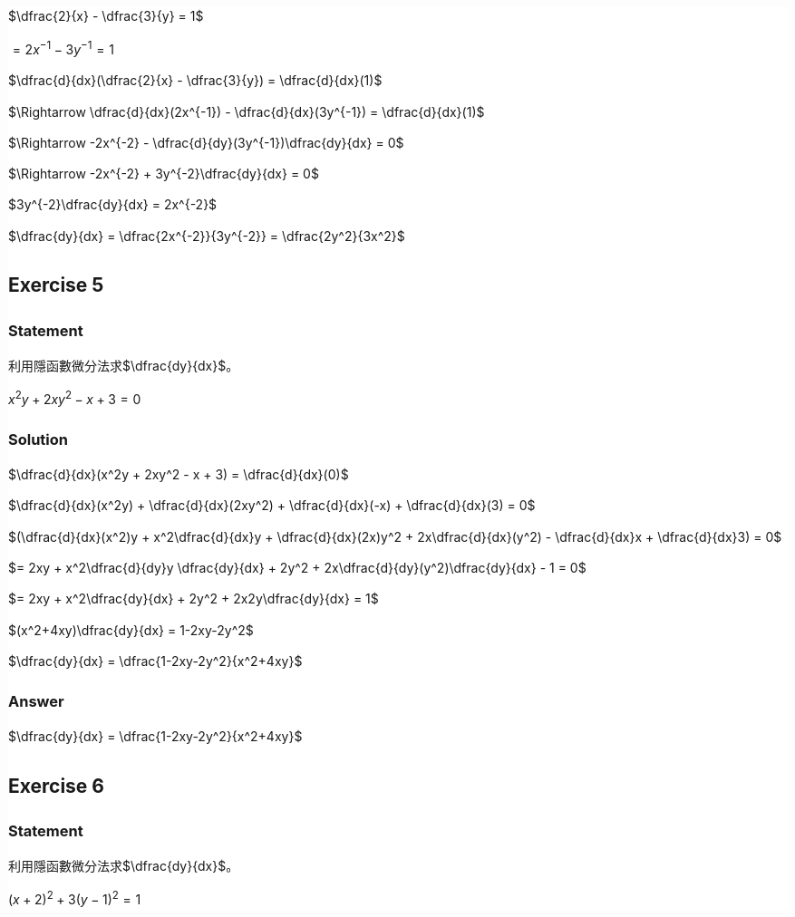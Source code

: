 $\dfrac{2}{x} - \dfrac{3}{y} = 1$

$= 2x^{-1} - 3y^{-1} = 1$



$\dfrac{d}{dx}(\dfrac{2}{x} - \dfrac{3}{y}) = \dfrac{d}{dx}(1)$

$\Rightarrow \dfrac{d}{dx}(2x^{-1}) - \dfrac{d}{dx}(3y^{-1}) = \dfrac{d}{dx}(1)$

$\Rightarrow  -2x^{-2} - \dfrac{d}{dy}(3y^{-1})\dfrac{dy}{dx} = 0$

$\Rightarrow -2x^{-2} + 3y^{-2}\dfrac{dy}{dx} = 0$

$3y^{-2}\dfrac{dy}{dx} = 2x^{-2}$

$\dfrac{dy}{dx} = \dfrac{2x^{-2}}{3y^{-2}} = \dfrac{2y^2}{3x^2}$



## Exercise 5

### Statement

利用隱函數微分法求$\dfrac{dy}{dx}$。

$x^2y + 2xy^2 - x + 3 = 0$



### Solution

$\dfrac{d}{dx}(x^2y + 2xy^2 - x + 3) = \dfrac{d}{dx}(0)$

$\dfrac{d}{dx}(x^2y) + \dfrac{d}{dx}(2xy^2) + \dfrac{d}{dx}(-x) + \dfrac{d}{dx}(3) = 0$

$(\dfrac{d}{dx}(x^2)y + x^2\dfrac{d}{dx}y + \dfrac{d}{dx}(2x)y^2 + 2x\dfrac{d}{dx}(y^2) - \dfrac{d}{dx}x + \dfrac{d}{dx}3) = 0$

$= 2xy + x^2\dfrac{d}{dy}y \dfrac{dy}{dx} + 2y^2 + 2x\dfrac{d}{dy}(y^2)\dfrac{dy}{dx} - 1 = 0$

$= 2xy + x^2\dfrac{dy}{dx} + 2y^2 + 2x2y\dfrac{dy}{dx} = 1$

$(x^2+4xy)\dfrac{dy}{dx} = 1-2xy-2y^2$

$\dfrac{dy}{dx} = \dfrac{1-2xy-2y^2}{x^2+4xy}$



### Answer

$\dfrac{dy}{dx} = \dfrac{1-2xy-2y^2}{x^2+4xy}$



## Exercise 6

### Statement

利用隱函數微分法求$\dfrac{dy}{dx}$。

$(x+2)^2 + 3(y-1)^2 = 1$
